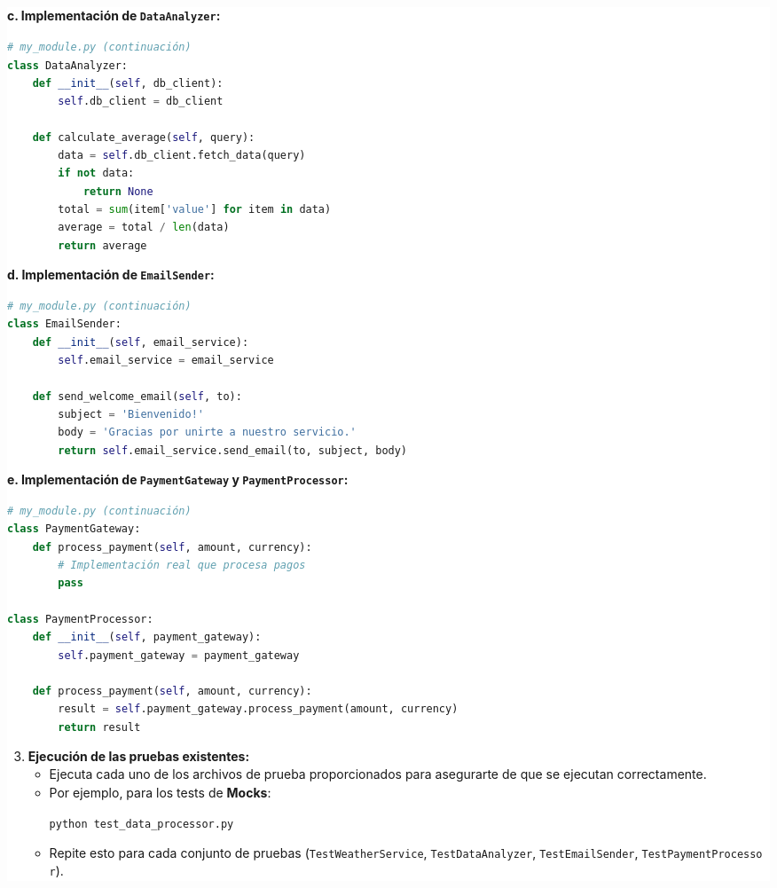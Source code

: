    **c. Implementación de `DataAnalyzer`:**
   ```python
   # my_module.py (continuación)
   class DataAnalyzer:
       def __init__(self, db_client):
           self.db_client = db_client

       def calculate_average(self, query):
           data = self.db_client.fetch_data(query)
           if not data:
               return None
           total = sum(item['value'] for item in data)
           average = total / len(data)
           return average
   ```

   **d. Implementación de `EmailSender`:**
   ```python
   # my_module.py (continuación)
   class EmailSender:
       def __init__(self, email_service):
           self.email_service = email_service

       def send_welcome_email(self, to):
           subject = 'Bienvenido!'
           body = 'Gracias por unirte a nuestro servicio.'
           return self.email_service.send_email(to, subject, body)
   ```

   **e. Implementación de `PaymentGateway` y `PaymentProcessor`:**
   ```python
   # my_module.py (continuación)
   class PaymentGateway:
       def process_payment(self, amount, currency):
           # Implementación real que procesa pagos
           pass

   class PaymentProcessor:
       def __init__(self, payment_gateway):
           self.payment_gateway = payment_gateway

       def process_payment(self, amount, currency):
           result = self.payment_gateway.process_payment(amount, currency)
           return result
   ```

3. **Ejecución de las pruebas existentes:**
   - Ejecuta cada uno de los archivos de prueba proporcionados para asegurarte de que se ejecutan correctamente.
   - Por ejemplo, para los tests de **Mocks**:
     ```bash
     python test_data_processor.py
     ```
   - Repite esto para cada conjunto de pruebas (`TestWeatherService`, `TestDataAnalyzer`, `TestEmailSender`, `TestPaymentProcessor`).

